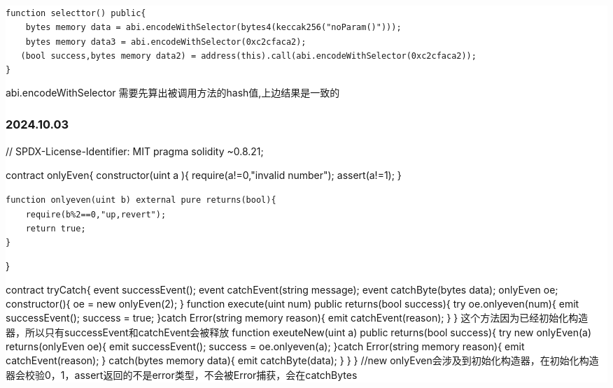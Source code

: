    function selecttor() public{
        bytes memory data = abi.encodeWithSelector(bytes4(keccak256("noParam()")));
        bytes memory data3 = abi.encodeWithSelector(0xc2cfaca2);
       (bool success,bytes memory data2) = address(this).call(abi.encodeWithSelector(0xc2cfaca2));
    }
abi.encodeWithSelector 需要先算出被调用方法的hash值,上边结果是一致的


### 2024.10.03   

// SPDX-License-Identifier: MIT
pragma solidity ~0.8.21;

contract onlyEven{
    constructor(uint a ){
        require(a!=0,"invalid number");
        assert(a!=1);
    }

    function onlyeven(uint b) external pure returns(bool){
        require(b%2==0,"up,revert");
        return true;
    }
}

contract tryCatch{
    event successEvent();
    event catchEvent(string message);
    event catchByte(bytes data);
    onlyEven oe;
    constructor(){
        oe = new onlyEven(2);
    }
    function execute(uint num) public  returns(bool success){
        try oe.onlyeven(num){
            emit successEvent();
            success = true;
        }catch Error(string memory reason){
            emit catchEvent(reason);
        }
    }
    这个方法因为已经初始化构造器，所以只有successEvent和catchEvent会被释放
    function exeuteNew(uint a) public returns(bool success){
        try new onlyEven(a) returns(onlyEven oe){
            emit successEvent();
            success = oe.onlyeven(a);
        }catch Error(string memory reason){
            emit catchEvent(reason);
        } catch(bytes memory data){
            emit catchByte(data);
        }
    }
}
//new onlyEven会涉及到初始化构造器，在初始化构造器会校验0，1，assert返回的不是error类型，不会被Error捕获，会在catchBytes
